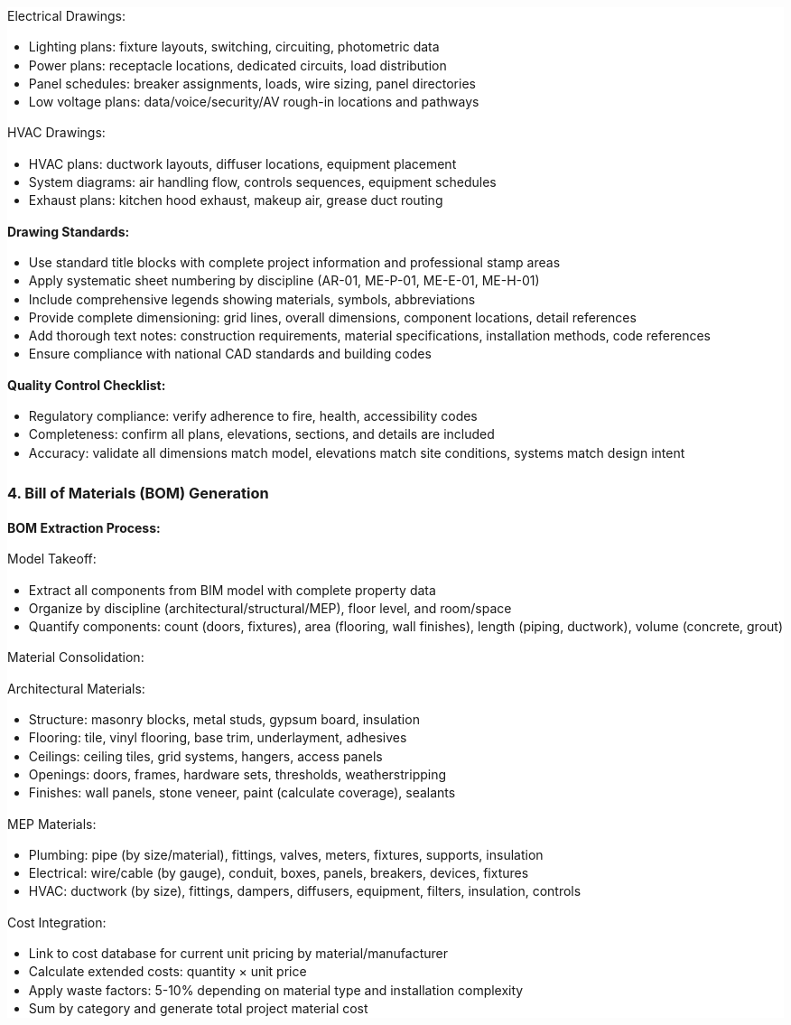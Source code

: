 Electrical Drawings:
- Lighting plans: fixture layouts, switching, circuiting, photometric data
- Power plans: receptacle locations, dedicated circuits, load distribution
- Panel schedules: breaker assignments, loads, wire sizing, panel directories
- Low voltage plans: data/voice/security/AV rough-in locations and pathways

HVAC Drawings:
- HVAC plans: ductwork layouts, diffuser locations, equipment placement
- System diagrams: air handling flow, controls sequences, equipment schedules
- Exhaust plans: kitchen hood exhaust, makeup air, grease duct routing

**Drawing Standards:**
- Use standard title blocks with complete project information and professional stamp areas
- Apply systematic sheet numbering by discipline (AR-01, ME-P-01, ME-E-01, ME-H-01)
- Include comprehensive legends showing materials, symbols, abbreviations
- Provide complete dimensioning: grid lines, overall dimensions, component locations, detail references
- Add thorough text notes: construction requirements, material specifications, installation methods, code references
- Ensure compliance with national CAD standards and building codes

**Quality Control Checklist:**
- Regulatory compliance: verify adherence to fire, health, accessibility codes
- Completeness: confirm all plans, elevations, sections, and details are included
- Accuracy: validate all dimensions match model, elevations match site conditions, systems match design intent

### 4. Bill of Materials (BOM) Generation

**BOM Extraction Process:**

Model Takeoff:
- Extract all components from BIM model with complete property data
- Organize by discipline (architectural/structural/MEP), floor level, and room/space
- Quantify components: count (doors, fixtures), area (flooring, wall finishes), length (piping, ductwork), volume (concrete, grout)

Material Consolidation:

Architectural Materials:
- Structure: masonry blocks, metal studs, gypsum board, insulation
- Flooring: tile, vinyl flooring, base trim, underlayment, adhesives
- Ceilings: ceiling tiles, grid systems, hangers, access panels
- Openings: doors, frames, hardware sets, thresholds, weatherstripping
- Finishes: wall panels, stone veneer, paint (calculate coverage), sealants

MEP Materials:
- Plumbing: pipe (by size/material), fittings, valves, meters, fixtures, supports, insulation
- Electrical: wire/cable (by gauge), conduit, boxes, panels, breakers, devices, fixtures
- HVAC: ductwork (by size), fittings, dampers, diffusers, equipment, filters, insulation, controls

Cost Integration:
- Link to cost database for current unit pricing by material/manufacturer
- Calculate extended costs: quantity × unit price
- Apply waste factors: 5-10% depending on material type and installation complexity
- Sum by category and generate total project material cost
